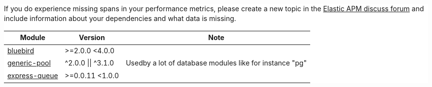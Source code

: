 If you do experience missing spans in your performance metrics, please create a new topic in the [Elastic APM discuss forum](https://discuss.elastic.co/c/apm) and include information about your dependencies and what data is missing.

| Module | Version | Note |
| --- | --- | --- |
| [bluebird](https://www.npmjs.com/package/bluebird) | >=2.0.0 <4.0.0 |  |
| [generic-pool](https://www.npmjs.com/package/generic-pool) | ^2.0.0 &#124;&#124; ^3.1.0 | Usedby a lot of database modules like for instance "pg" |
| [express-queue](https://www.npmjs.com/package/express-queue) | >=0.0.11 <1.0.0 |  |

